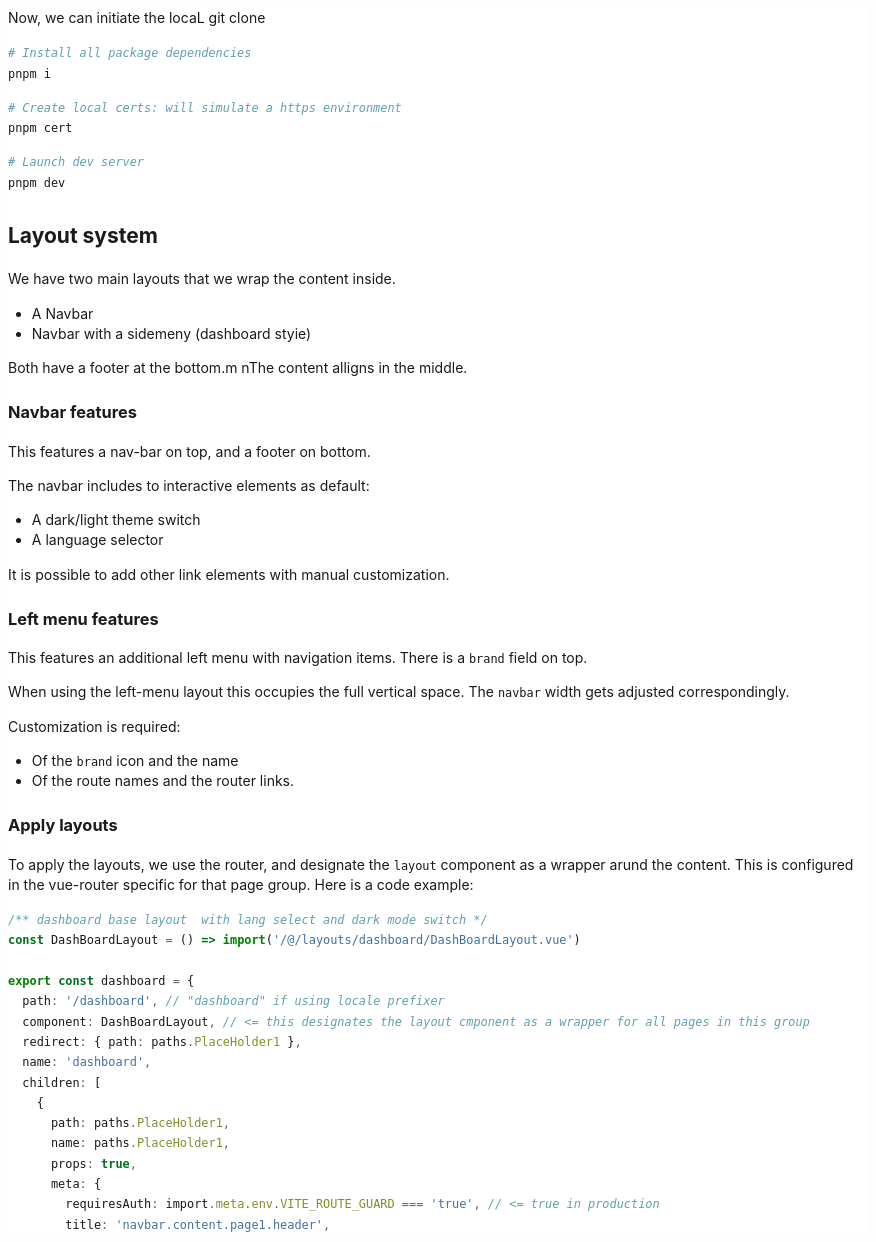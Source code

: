 Now, we can initiate the locaL git clone
```bash
# Install all package dependencies
pnpm i
```

```bash
# Create local certs: will simulate a https environment
pnpm cert
```

```bash
# Launch dev server
pnpm dev
```

## Layout system
We have two main layouts that we wrap the content inside.
 - A Navbar
 - Navbar with a sidemeny (dashboard styie)

Both have a footer at the bottom.m nThe content alligns in the middle.

### Navbar features
This features a nav-bar on top, and a footer on bottom.

The navbar includes to interactive elements as default:
- A dark/light theme switch
- A language selector

It is possible to add other link elements with manual customization.

### Left menu features
This features an additional left menu with navigation items.
There is a `brand` field on top.

When using the left-menu layout this occupies the full vertical space. The `navbar` width gets adjusted correspondingly.

Customization is required:
- Of the `brand` icon and the name
- Of the route names and the router links.

### Apply layouts
To apply the layouts, we use the router, and designate the `layout` component as a wrapper arund the content.
This is configured in the vue-router specific for that page group.
Here is a code example:

```ts
/** dashboard base layout  with lang select and dark mode switch */
const DashBoardLayout = () => import('/@/layouts/dashboard/DashBoardLayout.vue')

export const dashboard = {
  path: '/dashboard', // "dashboard" if using locale prefixer
  component: DashBoardLayout, // <= this designates the layout cmponent as a wrapper for all pages in this group
  redirect: { path: paths.PlaceHolder1 },
  name: 'dashboard',
  children: [
    {
      path: paths.PlaceHolder1,
      name: paths.PlaceHolder1,
      props: true,
      meta: {
        requiresAuth: import.meta.env.VITE_ROUTE_GUARD === 'true', // <= true in production
        title: 'navbar.content.page1.header',
```